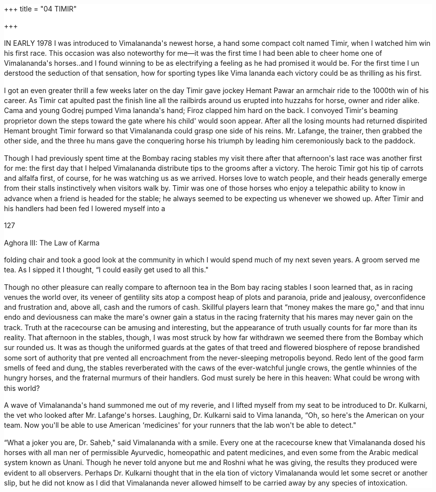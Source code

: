 +++
title = "04 TIMIR"

+++

IN EARLY 1978 I was introduced to Vimalananda's newest horse, a hand some compact colt named Timir, when I watched him win his first race. This occasion was also noteworthy for me—it was the first time I had been able to cheer home one of Vimalananda's horses..and I found winning to be as electrifying a feeling as he had promised it would be. For the first time I un derstood the seduction of that sensation, how for sporting types like Vima lananda each victory could be as thrilling as his first. 

I got an even greater thrill a few weeks later on the day Timir gave jockey Hemant Pawar an armchair ride to the 1000th win of his career. As Timir cat apulted past the finish line all the railbirds around us erupted into huzzahs for horse, owner and rider alike. Cama and young Godrej pumped Vima lananda's hand; Firoz clapped him hard on the back. I convoyed Timir's beaming proprietor down the steps toward the gate where his child' would soon appear. After all the losing mounts had returned dispirited Hemant brought Timir forward so that Vimalananda could grasp one side of his reins. Mr. Lafange, the trainer, then grabbed the other side, and the three hu mans gave the conquering horse his triumph by leading him ceremoniously back to the paddock. 

Though I had previously spent time at the Bombay racing stables my visit there after that afternoon's last race was another first for me: the first day that I helped Vimalananda distribute tips to the grooms after a victory. The heroic Timir got his tip of carrots and alfalfa first, of course, for he was watching us as we arrived. Horses love to watch people, and their heads generally emerge from their stalls instinctively when visitors walk by. Timir was one of those horses who enjoy a telepathic ability to know in advance when a friend is headed for the stable; he always seemed to be expecting us whenever we showed up. After Timir and his handlers had been fed I lowered myself into a 

127 

Aghora III: The Law of Karma 

folding chair and took a good look at the community in which I would spend much of my next seven years. A groom served me tea. As I sipped it I thought, “I could easily get used to all this." 

Though no other pleasure can really compare to afternoon tea in the Bom bay racing stables I soon learned that, as in racing venues the world over, its veneer of gentility sits atop a compost heap of plots and paranoia, pride and jealousy, overconfidence and frustration and, above all, cash and the rumors of cash. Skillful players learn that “money makes the mare go," and that innu endo and deviousness can make the mare's owner gain a status in the racing fraternity that his mares may never gain on the track. Truth at the racecourse can be amusing and interesting, but the appearance of truth usually counts for far more than its reality. That afternoon in the stables, though, I was most struck by how far withdrawn we seemed there from the Bombay which sur rounded us. It was as though the uniformed guards at the gates of that treed and flowered biosphere of repose brandished some sort of authority that pre vented all encroachment from the never-sleeping metropolis beyond. Redo lent of the good farm smells of feed and dung, the stables reverberated with the caws of the ever-watchful jungle crows, the gentle whinnies of the hungry horses, and the fraternal murmurs of their handlers. God must surely be here in this heaven: What could be wrong with this world? 

A wave of Vimalananda's hand summoned me out of my reverie, and I lifted myself from my seat to be introduced to Dr. Kulkarni, the vet who looked after Mr. Lafange's horses. Laughing, Dr. Kulkarni said to Vima lananda, “Oh, so here's the American on your team. Now you'll be able to use American ‘medicines' for your runners that the lab won't be able to detect." 

“What a joker you are, Dr. Saheb," said Vimalananda with a smile. Every one at the racecourse knew that Vimalananda dosed his horses with all man ner of permissible Ayurvedic, homeopathic and patent medicines, and even some from the Arabic medical system known as Unani. Though he never told anyone but me and Roshni what he was giving, the results they produced were evident to all observers. Perhaps Dr. Kulkarni thought that in the ela tion of victory Vimalananda would let some secret or another slip, but he did not know as I did that Vimalananda never allowed himself to be carried away by any species of intoxication. 

